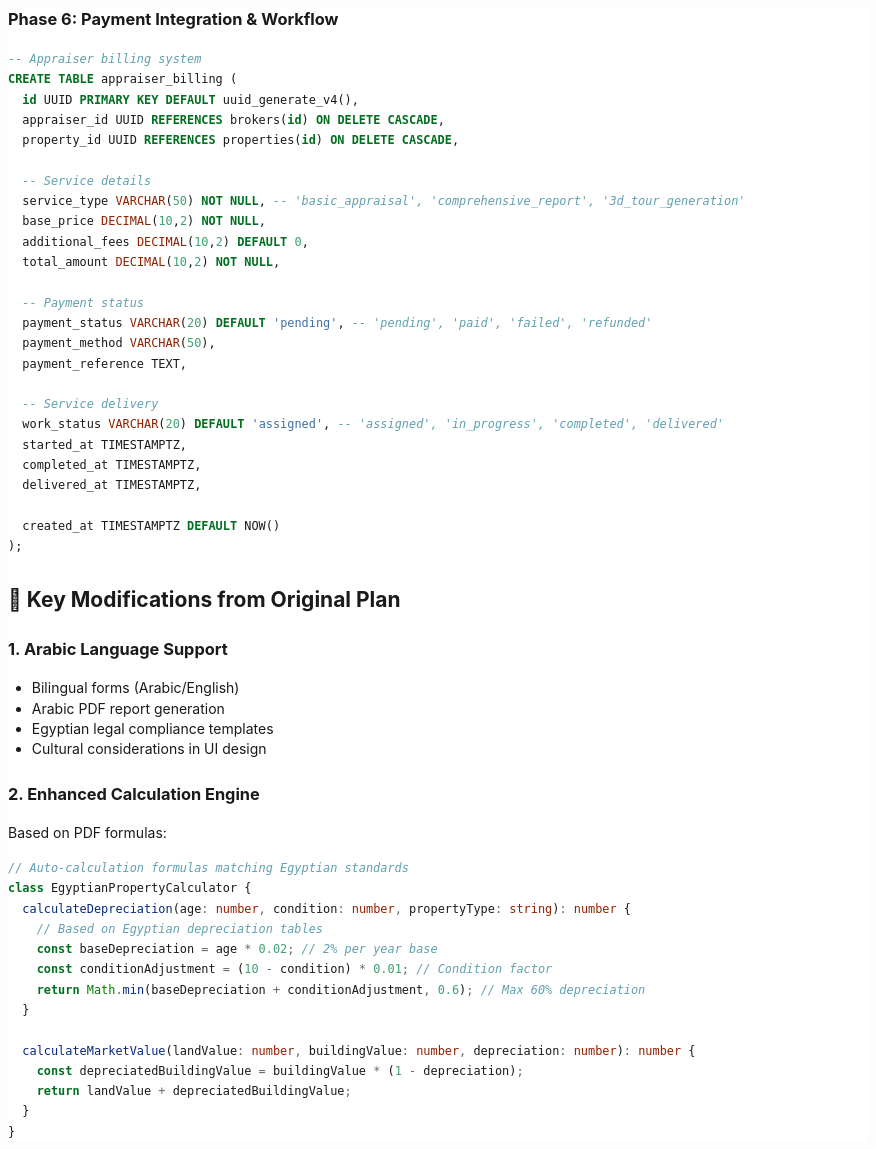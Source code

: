 ### **Phase 6: Payment Integration & Workflow**

```sql
-- Appraiser billing system
CREATE TABLE appraiser_billing (
  id UUID PRIMARY KEY DEFAULT uuid_generate_v4(),
  appraiser_id UUID REFERENCES brokers(id) ON DELETE CASCADE,
  property_id UUID REFERENCES properties(id) ON DELETE CASCADE,
  
  -- Service details
  service_type VARCHAR(50) NOT NULL, -- 'basic_appraisal', 'comprehensive_report', '3d_tour_generation'
  base_price DECIMAL(10,2) NOT NULL,
  additional_fees DECIMAL(10,2) DEFAULT 0,
  total_amount DECIMAL(10,2) NOT NULL,
  
  -- Payment status
  payment_status VARCHAR(20) DEFAULT 'pending', -- 'pending', 'paid', 'failed', 'refunded'
  payment_method VARCHAR(50),
  payment_reference TEXT,
  
  -- Service delivery
  work_status VARCHAR(20) DEFAULT 'assigned', -- 'assigned', 'in_progress', 'completed', 'delivered'
  started_at TIMESTAMPTZ,
  completed_at TIMESTAMPTZ,
  delivered_at TIMESTAMPTZ,
  
  created_at TIMESTAMPTZ DEFAULT NOW()
);
```

## 🔧 Key Modifications from Original Plan

### **1. Arabic Language Support**
- Bilingual forms (Arabic/English)
- Arabic PDF report generation
- Egyptian legal compliance templates
- Cultural considerations in UI design

### **2. Enhanced Calculation Engine**
Based on PDF formulas:
```typescript
// Auto-calculation formulas matching Egyptian standards
class EgyptianPropertyCalculator {
  calculateDepreciation(age: number, condition: number, propertyType: string): number {
    // Based on Egyptian depreciation tables
    const baseDepreciation = age * 0.02; // 2% per year base
    const conditionAdjustment = (10 - condition) * 0.01; // Condition factor
    return Math.min(baseDepreciation + conditionAdjustment, 0.6); // Max 60% depreciation
  }
  
  calculateMarketValue(landValue: number, buildingValue: number, depreciation: number): number {
    const depreciatedBuildingValue = buildingValue * (1 - depreciation);
    return landValue + depreciatedBuildingValue;
  }
}
```
